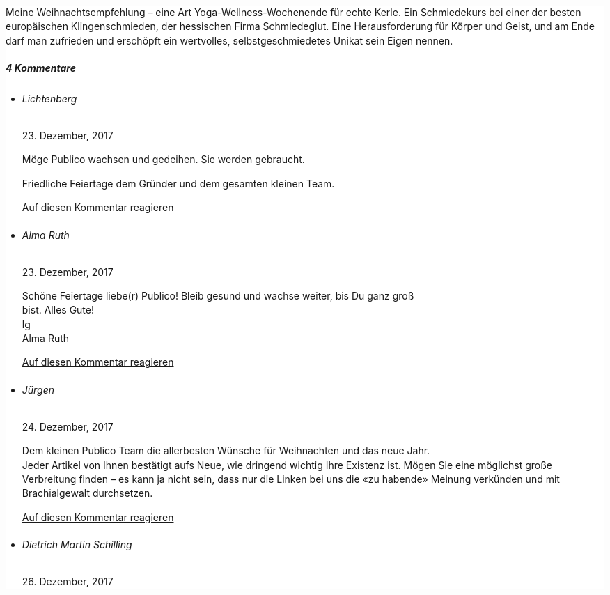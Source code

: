 Meine Weihnachtsempfehlung &#8211; eine Art Yoga-Wellness-Wochenende für echte Kerle. Ein <a href="http://www.faz.net/aktuell/technik-motor/technik/marke-eigenbau-so-schmiedet-man-sich-ein-messer-selbst-14587598.html">Schmiedekurs</a> bei einer der besten europäischen Klingenschmieden, der hessischen Firma Schmiedeglut. Eine Herausforderung für Körper und Geist, und am Ende darf man zufrieden und erschöpft ein wertvolles, selbstgeschmiedetes Unikat sein Eigen nennen.

<p class=grayhr></p>




<h5 class="comments-h">
4 Kommentare </h5>
<ul class="commentlist">
<li class="comment even thread-even depth-1 clearfix" id="li-comment-652">
<h6 class="author">Lichtenberg</h6> <span class="date">23. Dezember, 2017</span>



Möge Publico wachsen und gedeihen. Sie werden gebraucht.

Friedliche Feiertage dem Gründer und dem gesamten kleinen Team.

<a rel="nofollow" class="comment-reply-link" href="#comment-652" data-commentid="652" data-postid="5697" data-belowelement="comment-652" data-respondelement="respond" data-replyto="Antworte auf Lichtenberg" aria-label="Antworte auf Lichtenberg">Auf diesen Kommentar reagieren</a> 


</li>
<li class="comment odd alt thread-odd thread-alt depth-1 clearfix" id="li-comment-653">
<h6 class="author"><a href="http://keine" class="url" rel="ugc external nofollow">Alma Ruth</a></h6> <span class="date">23. Dezember, 2017</span>



Schöne Feiertage liebe(r) Publico! Bleib gesund und wachse weiter, bis Du ganz groß<br>
bist. Alles Gute!<br>
lg<br>
Alma Ruth

<a rel="nofollow" class="comment-reply-link" href="#comment-653" data-commentid="653" data-postid="5697" data-belowelement="comment-653" data-respondelement="respond" data-replyto="Antworte auf Alma Ruth" aria-label="Antworte auf Alma Ruth">Auf diesen Kommentar reagieren</a> 


</li>
<li class="comment even thread-even depth-1 clearfix" id="li-comment-658">
<h6 class="author">Jürgen</h6> <span class="date">24. Dezember, 2017</span>



Dem kleinen Publico Team die allerbesten Wünsche für Weihnachten und das neue Jahr.<br>
Jeder Artikel von Ihnen bestätigt aufs Neue, wie dringend wichtig Ihre Existenz ist. Mögen Sie eine möglichst große Verbreitung finden &#8211; es kann ja nicht sein, dass nur die Linken bei uns die «zu habende» Meinung verkünden und mit Brachialgewalt durchsetzen.

<a rel="nofollow" class="comment-reply-link" href="#comment-658" data-commentid="658" data-postid="5697" data-belowelement="comment-658" data-respondelement="respond" data-replyto="Antworte auf Jürgen" aria-label="Antworte auf Jürgen">Auf diesen Kommentar reagieren</a> 


</li>
<li class="comment odd alt thread-odd thread-alt depth-1 clearfix" id="li-comment-668">
<h6 class="author">Dietrich Martin Schilling</h6> <span class="date">26. Dezember, 2017</span>
